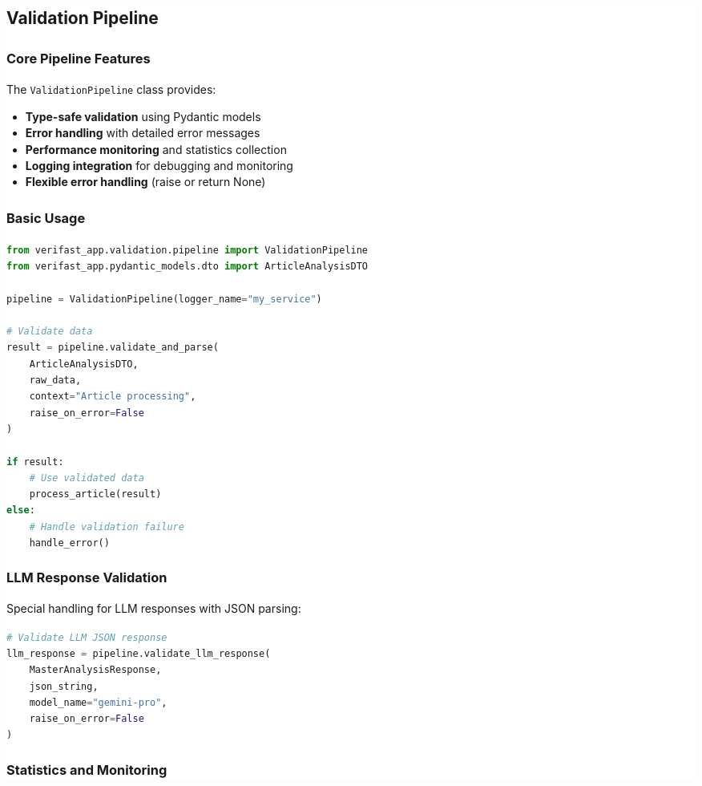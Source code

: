 ## Validation Pipeline

### Core Pipeline Features

The `ValidationPipeline` class provides:

- **Type-safe validation** using Pydantic models
- **Error handling** with detailed error messages
- **Performance monitoring** and statistics collection
- **Logging integration** for debugging and monitoring
- **Flexible error handling** (raise or return None)

### Basic Usage

```python
from verifast_app.validation.pipeline import ValidationPipeline
from verifast_app.pydantic_models.dto import ArticleAnalysisDTO

pipeline = ValidationPipeline(logger_name="my_service")

# Validate data
result = pipeline.validate_and_parse(
    ArticleAnalysisDTO,
    raw_data,
    context="Article processing",
    raise_on_error=False
)

if result:
    # Use validated data
    process_article(result)
else:
    # Handle validation failure
    handle_error()
```

### LLM Response Validation

Special handling for LLM responses with JSON parsing:

```python
# Validate LLM JSON response
llm_response = pipeline.validate_llm_response(
    MasterAnalysisResponse,
    json_string,
    model_name="gemini-pro",
    raise_on_error=False
)
```

### Statistics and Monitoring
